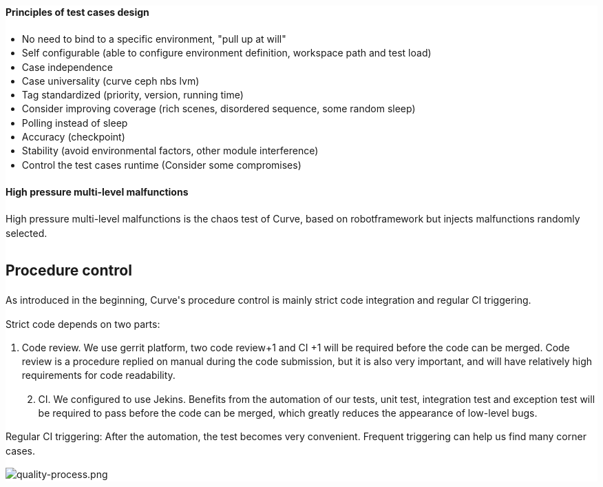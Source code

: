#### Principles of test cases design

- No need to bind to a specific environment, "pull up at will"
- Self configurable (able to configure environment definition, workspace path and test load)
- Case independence
- Case universality (curve ceph nbs lvm)
- Tag standardized (priority, version, running time)
- Consider improving coverage (rich scenes, disordered sequence, some random sleep)
- Polling instead of sleep
- Accuracy (checkpoint)
- Stability (avoid environmental factors, other module interference)
- Control the test cases runtime  (Consider some compromises)

#### High pressure multi-level malfunctions

High pressure multi-level malfunctions is the chaos test of Curve, based on robotframework but injects malfunctions randomly selected.

## Procedure control

As introduced in the beginning, Curve's procedure control is mainly strict code integration and regular CI triggering.

Strict code depends on two parts: 

1. Code review. We use gerrit platform, two code review+1 and CI +1 will be required before the code can be merged.  Code review is a procedure replied on manual during the code submission, but it is also very important, and will have relatively high requirements for code readability.

   2. CI. We configured to use Jekins. Benefits from the automation of our tests, unit test, integration test and exception test will be required to pass before the code can be merged, which greatly reduces the appearance of low-level bugs.

Regular CI triggering: After the automation, the test becomes very convenient. Frequent triggering can help us find many corner cases.

<img src="../images/quality-process.png" alt=" quality-process.png" width="850" />

